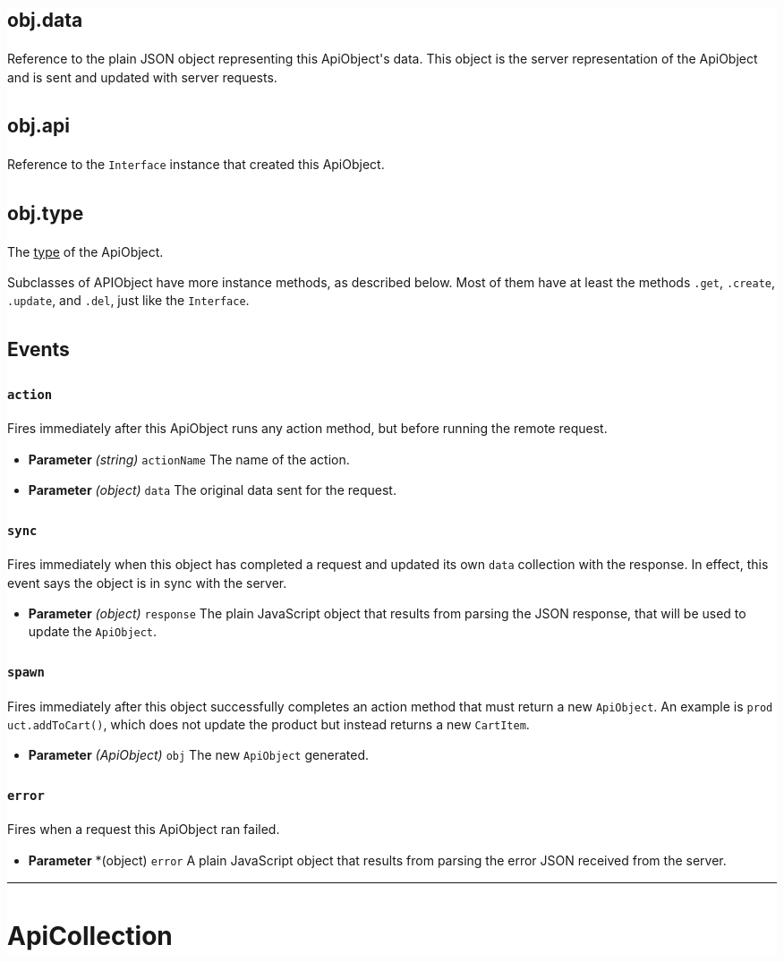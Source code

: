 ## obj.data
Reference to the plain JSON object representing this ApiObject's data. This object is the server representation of the ApiObject and is sent and updated with server requests.

## obj.api
Reference to the `Interface` instance that created this ApiObject.

## obj.type
The [type](#apiobject-types) of the ApiObject.

Subclasses of APIObject have more instance methods, as described below. Most of them have at least the methods `.get`, `.create`, `.update`, and `.del`, just like the `Interface`.

## Events

### `action`
Fires immediately after this ApiObject runs any action method, but before running the remote request.

- **Parameter** *(string)* `actionName`
  The name of the action.

- **Parameter** *(object)* `data`
  The original data sent for the request.

### `sync`
Fires immediately when this object has completed a request and updated its own `data` collection with the response. In effect, this event says the object is in sync with the server.

- **Parameter** *(object)* `response`
  The plain JavaScript object that results from parsing the JSON response, that will be used to update the `ApiObject`.

### `spawn`
Fires immediately after this object successfully completes an action method that must return a new `ApiObject`. An example is `product.addToCart()`, which does not update the product but instead returns a new `CartItem`.

- **Parameter** *(ApiObject)* `obj`
  The new `ApiObject` generated.

### `error`
Fires when a request this ApiObject ran failed.

- **Parameter** *(object) `error`
  A plain JavaScript object that results from parsing the error JSON received from the server.

* * *

# ApiCollection
